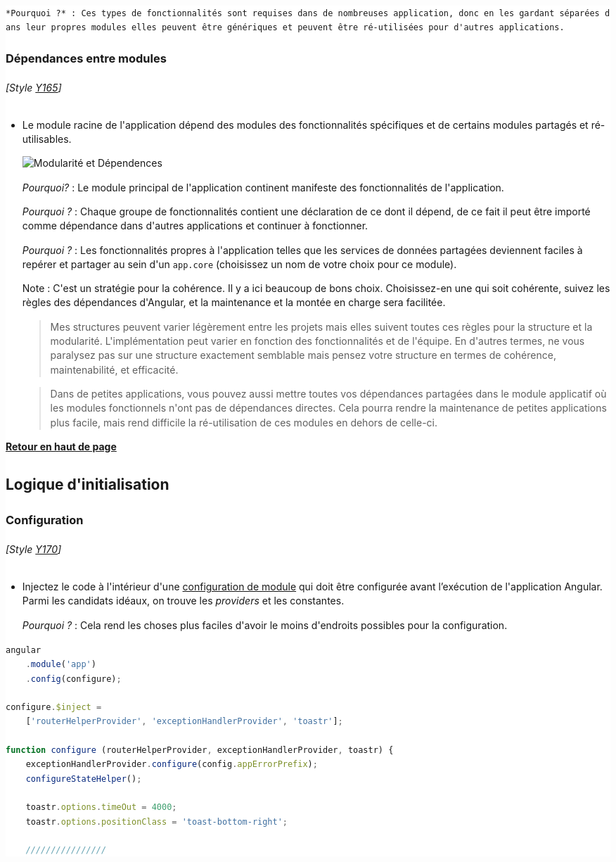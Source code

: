    *Pourquoi ?* : Ces types de fonctionnalités sont requises dans de nombreuses application, donc en les gardant séparées dans leur propres modules elles peuvent être génériques et peuvent être ré-utilisées pour d'autres applications.

### Dépendances entre modules
###### [Style [Y165](#style-y165)]

  - Le module racine de l'application dépend des modules des fonctionnalités spécifiques et de certains modules partagés et ré-utilisables.

    ![Modularité et Dépendences](https://raw.githubusercontent.com/johnpapa/angular-styleguide/master/assets/modularity-1.png)

    *Pourquoi?* : Le module principal de l'application continent manifeste des fonctionnalités de l'application.

    *Pourquoi ?* : Chaque groupe de fonctionnalités contient une déclaration de ce dont il dépend, de ce fait il peut être importé comme dépendance dans d'autres applications et continuer à fonctionner.

    *Pourquoi ?* : Les fonctionnalités propres à l'application telles que les services de données partagées deviennent faciles à repérer et partager au sein d'un `app.core` (choisissez un nom de votre choix pour ce module).

    Note : C'est un stratégie pour la cohérence. Il y a ici beaucoup de bons choix. Choisissez-en une qui soit cohérente, suivez les règles des dépendances d'Angular, et la maintenance et la montée en charge sera facilitée.

    > Mes structures peuvent varier légèrement entre les projets mais elles suivent toutes ces règles pour la structure et la modularité. L'implémentation peut varier en fonction des fonctionnalités et de l'équipe. En d'autres termes, ne vous paralysez pas sur une structure exactement semblable mais pensez votre structure en termes de cohérence, maintenabilité, et efficacité.

    > Dans de petites applications, vous pouvez aussi mettre toutes vos dépendances partagées dans le module applicatif où les modules fonctionnels n'ont pas de dépendances directes. Cela pourra rendre la maintenance de petites applications plus facile, mais rend difficile la ré-utilisation de ces modules en dehors de celle-ci.

**[Retour en haut de page](#table-des-matières)**

## Logique d'initialisation

### Configuration
###### [Style [Y170](#style-y170)]

  - Injectez le code à l'intérieur d'une [configuration de module](https://docs.angularjs.org/guide/module#module-loading-dependencies) qui doit être configurée avant l’exécution de l'application Angular. Parmi les candidats idéaux, on trouve les *providers* et les constantes.

    *Pourquoi ?* : Cela rend les choses plus faciles d'avoir le moins d'endroits possibles pour la configuration.

  ```javascript
  angular
      .module('app')
      .config(configure);

  configure.$inject =
      ['routerHelperProvider', 'exceptionHandlerProvider', 'toastr'];

  function configure (routerHelperProvider, exceptionHandlerProvider, toastr) {
      exceptionHandlerProvider.configure(config.appErrorPrefix);
      configureStateHelper();

      toastr.options.timeOut = 4000;
      toastr.options.positionClass = 'toast-bottom-right';

      ////////////////

  ```